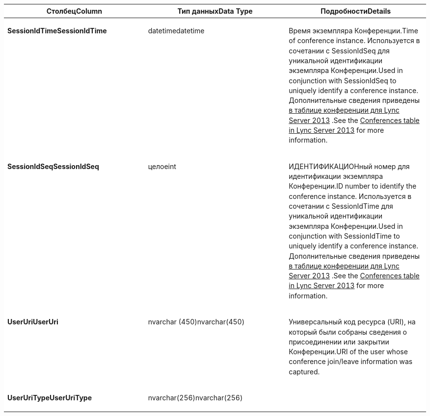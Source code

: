 
<table>
<colgroup>
<col style="width: 33%" />
<col style="width: 33%" />
<col style="width: 33%" />
</colgroup>
<thead>
<tr class="header">
<th><span data-ttu-id="67f66-109">Столбец</span><span class="sxs-lookup"><span data-stu-id="67f66-109">Column</span></span></th>
<th><span data-ttu-id="67f66-110">Тип данных</span><span class="sxs-lookup"><span data-stu-id="67f66-110">Data Type</span></span></th>
<th><span data-ttu-id="67f66-111">Подробности</span><span class="sxs-lookup"><span data-stu-id="67f66-111">Details</span></span></th>
</tr>
</thead>
<tbody>
<tr class="odd">
<td><p><span data-ttu-id="67f66-112"><strong>SessionIdTime</strong></span><span class="sxs-lookup"><span data-stu-id="67f66-112"><strong>SessionIdTime</strong></span></span></p></td>
<td><p><span data-ttu-id="67f66-113">datetime</span><span class="sxs-lookup"><span data-stu-id="67f66-113">datetime</span></span></p></td>
<td><p><span data-ttu-id="67f66-114">Время экземпляра Конференции.</span><span class="sxs-lookup"><span data-stu-id="67f66-114">Time of conference instance.</span></span> <span data-ttu-id="67f66-115">Используется в сочетании с SessionIdSeq для уникальной идентификации экземпляра Конференции.</span><span class="sxs-lookup"><span data-stu-id="67f66-115">Used in conjunction with SessionIdSeq to uniquely identify a conference instance.</span></span> <span data-ttu-id="67f66-116">Дополнительные сведения приведены <a href="lync-server-2013-conferences-table.md">в таблице конференции для Lync Server 2013</a> .</span><span class="sxs-lookup"><span data-stu-id="67f66-116">See the <a href="lync-server-2013-conferences-table.md">Conferences table in Lync Server 2013</a> for more information.</span></span></p></td>
</tr>
<tr class="even">
<td><p><span data-ttu-id="67f66-117"><strong>SessionIdSeq</strong></span><span class="sxs-lookup"><span data-stu-id="67f66-117"><strong>SessionIdSeq</strong></span></span></p></td>
<td><p><span data-ttu-id="67f66-118">целое</span><span class="sxs-lookup"><span data-stu-id="67f66-118">int</span></span></p></td>
<td><p><span data-ttu-id="67f66-119">ИДЕНТИФИКАЦИОНный номер для идентификации экземпляра Конференции.</span><span class="sxs-lookup"><span data-stu-id="67f66-119">ID number to identify the conference instance.</span></span> <span data-ttu-id="67f66-120">Используется в сочетании с SessionIdTime для уникальной идентификации экземпляра Конференции.</span><span class="sxs-lookup"><span data-stu-id="67f66-120">Used in conjunction with SessionIdTime to uniquely identify a conference instance.</span></span> <span data-ttu-id="67f66-121">Дополнительные сведения приведены <a href="lync-server-2013-conferences-table.md">в таблице конференции для Lync Server 2013</a> .</span><span class="sxs-lookup"><span data-stu-id="67f66-121">See the <a href="lync-server-2013-conferences-table.md">Conferences table in Lync Server 2013</a> for more information.</span></span></p></td>
</tr>
<tr class="odd">
<td><p><span data-ttu-id="67f66-122"><strong>UserUri</strong></span><span class="sxs-lookup"><span data-stu-id="67f66-122"><strong>UserUri</strong></span></span></p></td>
<td><p><span data-ttu-id="67f66-123">nvarchar (450)</span><span class="sxs-lookup"><span data-stu-id="67f66-123">nvarchar(450)</span></span></p></td>
<td><p><span data-ttu-id="67f66-124">Универсальный код ресурса (URI), на который были собраны сведения о присоединении или закрытии Конференции.</span><span class="sxs-lookup"><span data-stu-id="67f66-124">URI of the user whose conference join/leave information was captured.</span></span></p></td>
</tr>
<tr class="even">
<td><p><span data-ttu-id="67f66-125"><strong>UserUriType</strong></span><span class="sxs-lookup"><span data-stu-id="67f66-125"><strong>UserUriType</strong></span></span></p></td>
<td><p><span data-ttu-id="67f66-126">nvarchar(256)</span><span class="sxs-lookup"><span data-stu-id="67f66-126">nvarchar(256)</span></span></p></td>